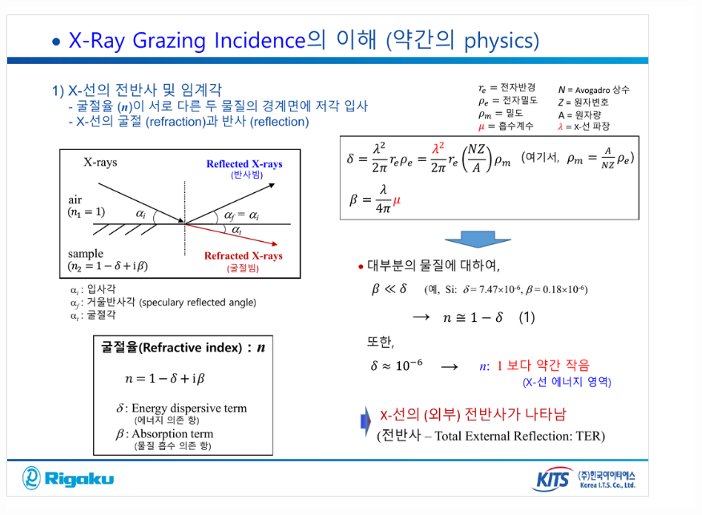   <img src="/images/pdf-pages/XRD_thin_film_analysis/page-34.png" alt="XRD_thin_film_analysis - page-34.png" style="width: 100%; max-width: 800px; margin: 10px 0; border: 1px solid #ddd;" onclick="openImageModal(this.src)">
